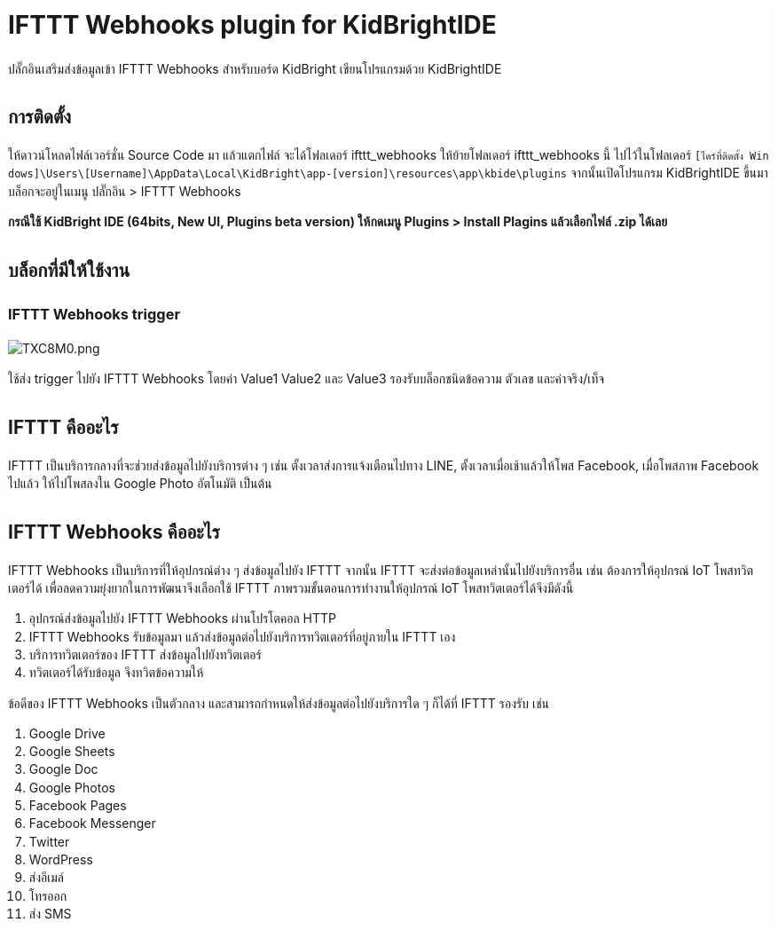 # IFTTT Webhooks plugin for KidBrightIDE

ปลั๊กอินเสริมส่งข้อมูลเข้า IFTTT Webhooks สำหรับบอร์ด KidBright เขียนโปรแกรมด้วย KidBrightIDE

## การติดตั้ง

ให้ดาวน์โหลดไฟล์เวอร์ชั่น Source Code มา แล้วแตกไฟล์ จะได้โฟลเดอร์ ifttt_webhooks ให้ย้ายโฟลเดอร์ ifttt_webhooks นี้ ไปไว้ในโฟลเดอร์ `[ไดร์ที่ติดตั้ง Windows]\Users\[Username]\AppData\Local\KidBright\app-[version]\resources\app\kbide\plugins` จากนั้นเปิดโปรแกรม KidBrightIDE ขึ้นมา บล็อกจะอยู่ในเมนู ปลั๊กอิน > IFTTT Webhooks

**กรณีใช้ KidBright IDE (64bits, New UI, Plugins beta version) ให้กดเมนู Plugins > Install Plagins แล้วเลือกไฟล์ .zip ได้เลย** 

## บล็อกที่มีให้ใช้งาน

### IFTTT Webhooks trigger

![TXC8M0.png](https://sv1.picz.in.th/images/2019/02/21/TXC8M0.png)

ใช้ส่ง trigger ไปยัง IFTTT Webhooks โดยค่า Value1 Value2 และ Value3 รองรับบล็อกชนิดข้อความ ตัวเลข และค่าจริง/เท็จ

## IFTTT คืออะไร

IFTTT เป็นบริการกลางที่จะช่วยส่งข้อมูลไปยังบริการต่าง ๆ เช่น ตั้งเวลาส่งการแจ้งเตือนไปทาง LINE, ตั้งเวลาเมื่อเช้าแล้วให้โพส Facebook, เมื่อโพสภาพ Facebook ไปแล้ว ให้ไปโพสลงใน Google Photo อัตโนมัติ เป็นต้น

## IFTTT Webhooks คืออะไร

IFTTT Webhooks เป็นบริการที่ให้อุปกรณ์ต่าง ๆ ส่งข้อมูลไปยัง IFTTT จากนั้น IFTTT จะส่งต่อข้อมูลเหล่านั้นไปยังบริการอื่น เช่น ต้องการให้อุปกรณ์ IoT โพสทวิตเตอร์ได้ เพื่อลดความยุ่งยากในการพัฒนาจึงเลือกใช้ IFTTT ภาพรวมขั้นตอนการทำงานให้อุปกรณ์ IoT โพสทวิตเตอร์ได้จึงมีดังนี้

 1. อุปกรณ์ส่งข้อมูลไปยัง IFTTT Webhooks ผ่านโปรโตคอล HTTP
 2. IFTTT Webhooks รับข้อมูลมา แล้วส่งข้อมูลต่อไปยังบริการทวิตเตอร์ที่อยู่ภายใน IFTTT เอง
 3. บริการทวิตเตอร์ของ IFTTT ส่งข้อมูลไปยังทวิตเตอร์
 4. ทวิตเตอร์ได้รับข้อมูล จึงทวิตข้อความให้

ข้อดีของ IFTTT Webhooks เป็นตัวกลาง และสามารถกำหนดให้ส่งข้อมูลต่อไปยังบริการใด ๆ ก็ได้ที่ IFTTT รองรับ เช่น

 1. Google Drive
 2. Google Sheets
 3. Google Doc
 4. Google Photos
 5. Facebook Pages
 6. Facebook Messenger
 7. Twitter
 8. WordPress
 9. ส่งอีเมล์
 10. โทรออก
 11. ส่ง SMS
 